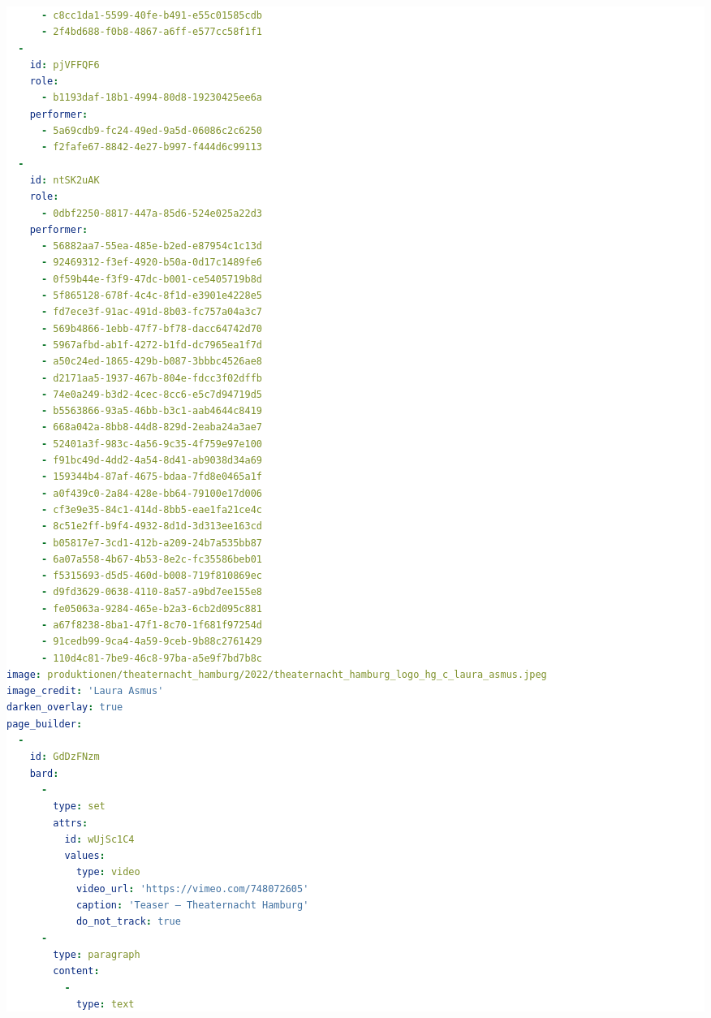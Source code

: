 ```yaml
      - c8cc1da1-5599-40fe-b491-e55c01585cdb
      - 2f4bd688-f0b8-4867-a6ff-e577cc58f1f1
  -
    id: pjVFFQF6
    role:
      - b1193daf-18b1-4994-80d8-19230425ee6a
    performer:
      - 5a69cdb9-fc24-49ed-9a5d-06086c2c6250
      - f2fafe67-8842-4e27-b997-f444d6c99113
  -
    id: ntSK2uAK
    role:
      - 0dbf2250-8817-447a-85d6-524e025a22d3
    performer:
      - 56882aa7-55ea-485e-b2ed-e87954c1c13d
      - 92469312-f3ef-4920-b50a-0d17c1489fe6
      - 0f59b44e-f3f9-47dc-b001-ce5405719b8d
      - 5f865128-678f-4c4c-8f1d-e3901e4228e5
      - fd7ece3f-91ac-491d-8b03-fc757a04a3c7
      - 569b4866-1ebb-47f7-bf78-dacc64742d70
      - 5967afbd-ab1f-4272-b1fd-dc7965ea1f7d
      - a50c24ed-1865-429b-b087-3bbbc4526ae8
      - d2171aa5-1937-467b-804e-fdcc3f02dffb
      - 74e0a249-b3d2-4cec-8cc6-e5c7d94719d5
      - b5563866-93a5-46bb-b3c1-aab4644c8419
      - 668a042a-8bb8-44d8-829d-2eaba24a3ae7
      - 52401a3f-983c-4a56-9c35-4f759e97e100
      - f91bc49d-4dd2-4a54-8d41-ab9038d34a69
      - 159344b4-87af-4675-bdaa-7fd8e0465a1f
      - a0f439c0-2a84-428e-bb64-79100e17d006
      - cf3e9e35-84c1-414d-8bb5-eae1fa21ce4c
      - 8c51e2ff-b9f4-4932-8d1d-3d313ee163cd
      - b05817e7-3cd1-412b-a209-24b7a535bb87
      - 6a07a558-4b67-4b53-8e2c-fc35586beb01
      - f5315693-d5d5-460d-b008-719f810869ec
      - d9fd3629-0638-4110-8a57-a9bd7ee155e8
      - fe05063a-9284-465e-b2a3-6cb2d095c881
      - a67f8238-8ba1-47f1-8c70-1f681f97254d
      - 91cedb99-9ca4-4a59-9ceb-9b88c2761429
      - 110d4c81-7be9-46c8-97ba-a5e9f7bd7b8c
image: produktionen/theaternacht_hamburg/2022/theaternacht_hamburg_logo_hg_c_laura_asmus.jpeg
image_credit: 'Laura Asmus'
darken_overlay: true
page_builder:
  -
    id: GdDzFNzm
    bard:
      -
        type: set
        attrs:
          id: wUjSc1C4
          values:
            type: video
            video_url: 'https://vimeo.com/748072605'
            caption: 'Teaser – Theaternacht Hamburg'
            do_not_track: true
      -
        type: paragraph
        content:
          -
            type: text
```